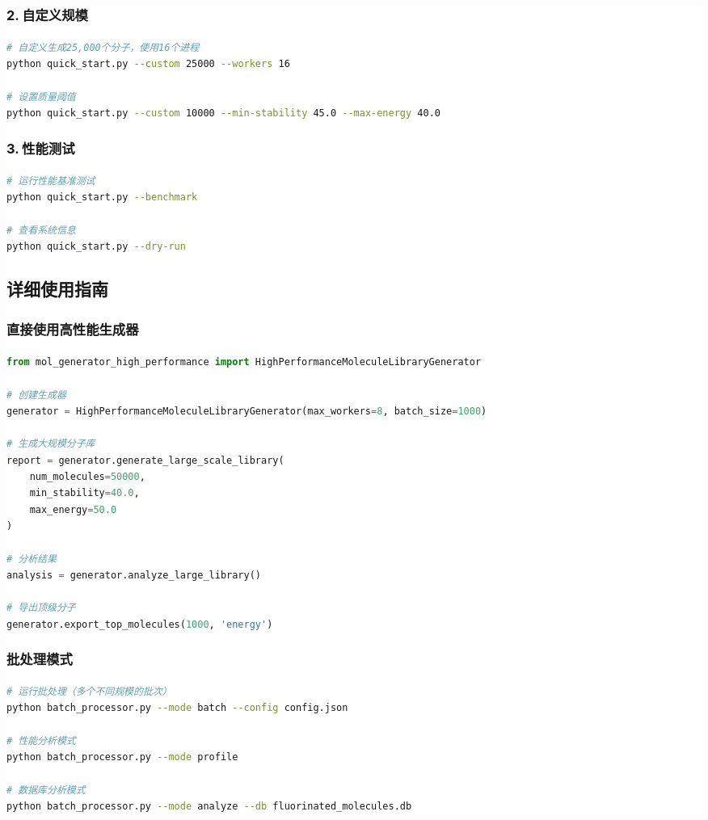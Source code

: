 ### 2. 自定义规模

```bash
# 自定义生成25,000个分子，使用16个进程
python quick_start.py --custom 25000 --workers 16

# 设置质量阈值
python quick_start.py --custom 10000 --min-stability 45.0 --max-energy 40.0
```

### 3. 性能测试

```bash
# 运行性能基准测试
python quick_start.py --benchmark

# 查看系统信息
python quick_start.py --dry-run
```

## 详细使用指南

### 直接使用高性能生成器

```python
from mol_generator_high_performance import HighPerformanceMoleculeLibraryGenerator

# 创建生成器
generator = HighPerformanceMoleculeLibraryGenerator(max_workers=8, batch_size=1000)

# 生成大规模分子库
report = generator.generate_large_scale_library(
    num_molecules=50000,
    min_stability=40.0,
    max_energy=50.0
)

# 分析结果
analysis = generator.analyze_large_library()

# 导出顶级分子
generator.export_top_molecules(1000, 'energy')
```

### 批处理模式

```bash
# 运行批处理（多个不同规模的批次）
python batch_processor.py --mode batch --config config.json

# 性能分析模式
python batch_processor.py --mode profile

# 数据库分析模式
python batch_processor.py --mode analyze --db fluorinated_molecules.db
```
